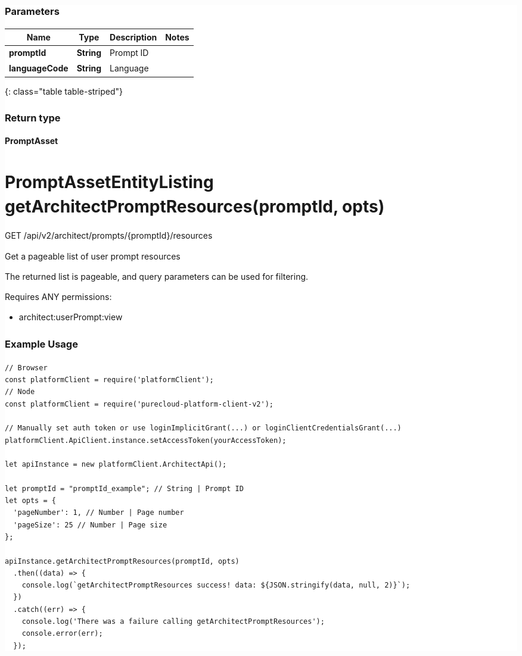 ### Parameters


| Name | Type | Description  | Notes |
| ------------- | ------------- | ------------- | ------------- |
 **promptId** | **String** | Prompt ID |  |
 **languageCode** | **String** | Language |  |
{: class="table table-striped"}

### Return type

**PromptAsset**

<a name="getArchitectPromptResources"></a>

# PromptAssetEntityListing getArchitectPromptResources(promptId, opts)



GET /api/v2/architect/prompts/{promptId}/resources

Get a pageable list of user prompt resources

The returned list is pageable, and query parameters can be used for filtering.

Requires ANY permissions: 

* architect:userPrompt:view



### Example Usage

```{"language":"javascript"}
// Browser
const platformClient = require('platformClient');
// Node
const platformClient = require('purecloud-platform-client-v2');

// Manually set auth token or use loginImplicitGrant(...) or loginClientCredentialsGrant(...)
platformClient.ApiClient.instance.setAccessToken(yourAccessToken);

let apiInstance = new platformClient.ArchitectApi();

let promptId = "promptId_example"; // String | Prompt ID
let opts = { 
  'pageNumber': 1, // Number | Page number
  'pageSize': 25 // Number | Page size
};

apiInstance.getArchitectPromptResources(promptId, opts)
  .then((data) => {
    console.log(`getArchitectPromptResources success! data: ${JSON.stringify(data, null, 2)}`);
  })
  .catch((err) => {
    console.log('There was a failure calling getArchitectPromptResources');
    console.error(err);
  });
```
